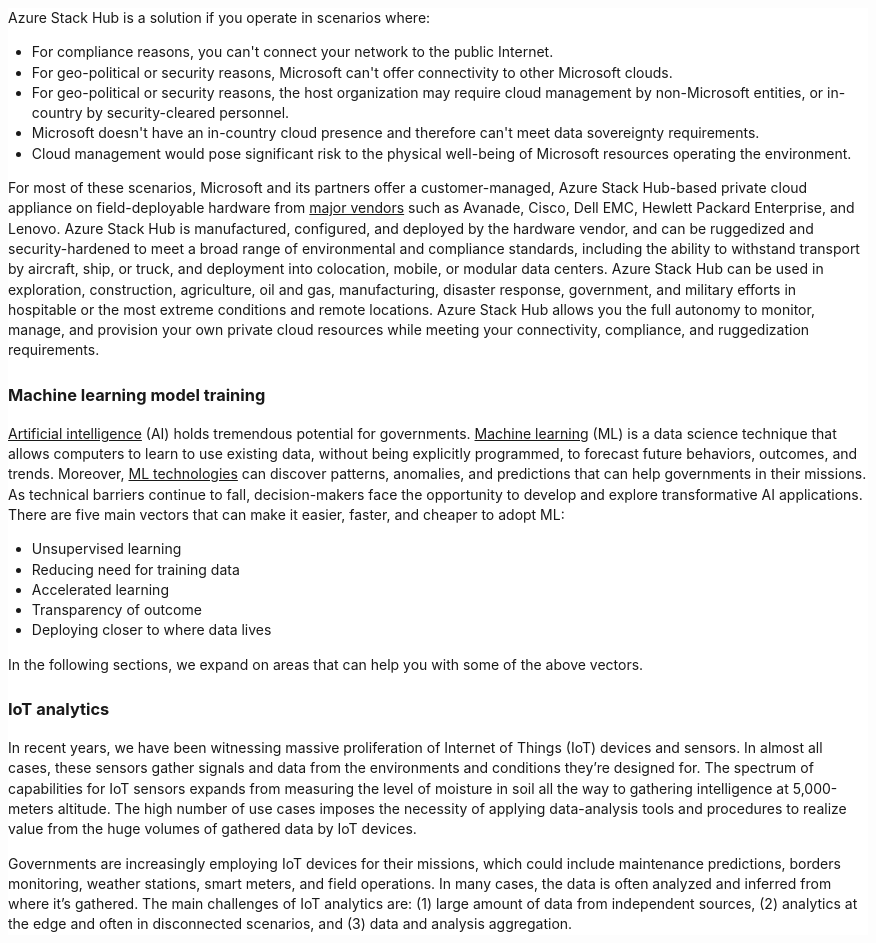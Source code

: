 Azure Stack Hub is a solution if you operate in scenarios where:

- For compliance reasons, you can't connect your network to the public Internet.
- For geo-political or security reasons, Microsoft can't offer connectivity to other Microsoft clouds.
- For geo-political or security reasons, the host organization may require cloud management by non-Microsoft entities, or in-country by security-cleared personnel.
- Microsoft doesn't have an in-country cloud presence and therefore can't meet data sovereignty requirements.
- Cloud management would pose significant risk to the physical well-being of Microsoft resources operating the environment.

For most of these scenarios, Microsoft and its partners offer a customer-managed, Azure Stack Hub-based private cloud appliance on field-deployable hardware from [major vendors](https://azure.microsoft.com/products/azure-stack/hub/#partners) such as Avanade, Cisco, Dell EMC, Hewlett Packard Enterprise, and Lenovo. Azure Stack Hub is manufactured, configured, and deployed by the hardware vendor, and can be ruggedized and security-hardened to meet a broad range of environmental and compliance standards, including the ability to withstand transport by aircraft, ship, or truck, and deployment into colocation, mobile, or modular data centers. Azure Stack Hub can be used in exploration, construction, agriculture, oil and gas, manufacturing, disaster response, government, and military efforts in hospitable or the most extreme conditions and remote locations. Azure Stack Hub allows you the full autonomy to monitor, manage, and provision your own private cloud resources while meeting your connectivity, compliance, and ruggedization requirements.

### Machine learning model training

[Artificial intelligence](/learn/modules/azure-artificial-intelligence/1-introduction-to-azure-artificial-intelligence) (AI) holds tremendous potential for governments. [Machine learning](/learn/modules/azure-artificial-intelligence/3-machine-learning) (ML) is a data science technique that allows computers to learn to use existing data, without being explicitly programmed, to forecast future behaviors, outcomes, and trends. Moreover, [ML technologies](/azure/architecture/data-guide/technology-choices/data-science-and-machine-learning) can discover patterns, anomalies, and predictions that can help governments in their missions. As technical barriers continue to fall, decision-makers face the opportunity to develop and explore transformative AI applications. There are five main vectors that can make it easier, faster, and cheaper to adopt ML:

- Unsupervised learning
- Reducing need for training data
- Accelerated learning
- Transparency of outcome
- Deploying closer to where data lives

In the following sections, we expand on areas that can help you with some of the above vectors.

### IoT analytics

In recent years, we have been witnessing massive proliferation of Internet of Things (IoT) devices and sensors. In almost all cases, these sensors gather signals and data from the environments and conditions they’re designed for. The spectrum of capabilities for IoT sensors expands from measuring the level of moisture in soil all the way to gathering intelligence at 5,000-meters altitude. The high number of use cases imposes the necessity of applying data-analysis tools and procedures to realize value from the huge volumes of gathered data by IoT devices.

Governments are increasingly employing IoT devices for their missions, which could include maintenance predictions, borders monitoring, weather stations, smart meters, and field operations. In many cases, the data is often analyzed and inferred from where it’s gathered. The main challenges of IoT analytics are: (1) large amount of data from independent sources, (2) analytics at the edge and often in disconnected scenarios, and (3) data and analysis aggregation.
